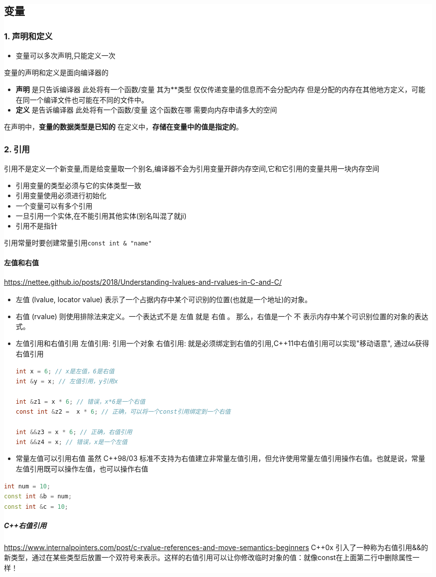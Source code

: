## 变量
### 1. 声明和定义 
  - 变量可以多次声明,只能定义一次

变量的声明和定义是面向编译器的
   - **声明**
        是只告诉编译器 此处将有一个函数/变量 其为**类型 仅仅传递变量的信息而不会分配内存 但是分配的内存在其他地方定义，可能在同一个编译文件也可能在不同的文件中。
   - **定义**
        是告诉编译器 此处将有一个函数/变量 这个函数在哪 需要向内存申请多大的空间

在声明中，**变量的数据类型是已知的**	在定义中，**存储在变量中的值是指定的**。


### 2. 引用
引用不是定义一个新变量,而是给变量取一个别名,编译器不会为引用变量开辟内存空间,它和它引用的变量共用一块内存空间
- 引用变量的类型必须与它的实体类型一致
- 引用变量使用必须进行初始化
- 一个变量可以有多个引用
- 一旦引用一个实体,在不能引用其他实体(别名叫混了就ji)
- 引用不是指针

引用常量时要创建常量引用`const int & "name"` 

#### 左值和右值
https://nettee.github.io/posts/2018/Understanding-lvalues-and-rvalues-in-C-and-C/


- 左值 (lvalue, locator value) 表示了一个占据内存中某个可识别的位置(也就是一个地址)的对象。  
- 右值 (rvalue) 则使用排除法来定义。一个表达式不是 左值 就是 右值 。 那么，右值是一个 不 表示内存中某个可识别位置的对象的表达式。

- 左值引用和右值引用
  左值引用: 引用一个对象 
  右值引用: 就是必须绑定到右值的引用,C++11中右值引用可以实现"移动语意", 通过`&&`获得右值引用
  ```C
  int x = 6; // x是左值，6是右值
  int &y = x; // 左值引用，y引用x
  
  int &z1 = x * 6; // 错误，x*6是一个右值
  const int &z2 =  x * 6; // 正确，可以将一个const引用绑定到一个右值
  
  int &&z3 = x * 6; // 正确，右值引用
  int &&z4 = x; // 错误，x是一个左值
  ```
- 常量左值可以引用右值
虽然 C++98/03 标准不支持为右值建立非常量左值引用，但允许使用常量左值引用操作右值。也就是说，常量左值引用既可以操作左值，也可以操作右值
```cpp
int num = 10;
const int &b = num;
const int &c = 10;
```
##### C++右值引用
https://www.internalpointers.com/post/c-rvalue-references-and-move-semantics-beginners
C++0x 引入了一种称为右值引用&&的新类型，通过在某些类型后放置一个双符号来表示。这样的右值引用可以让你修改临时对象的值：就像const在上面第二行中删除属性一样！

